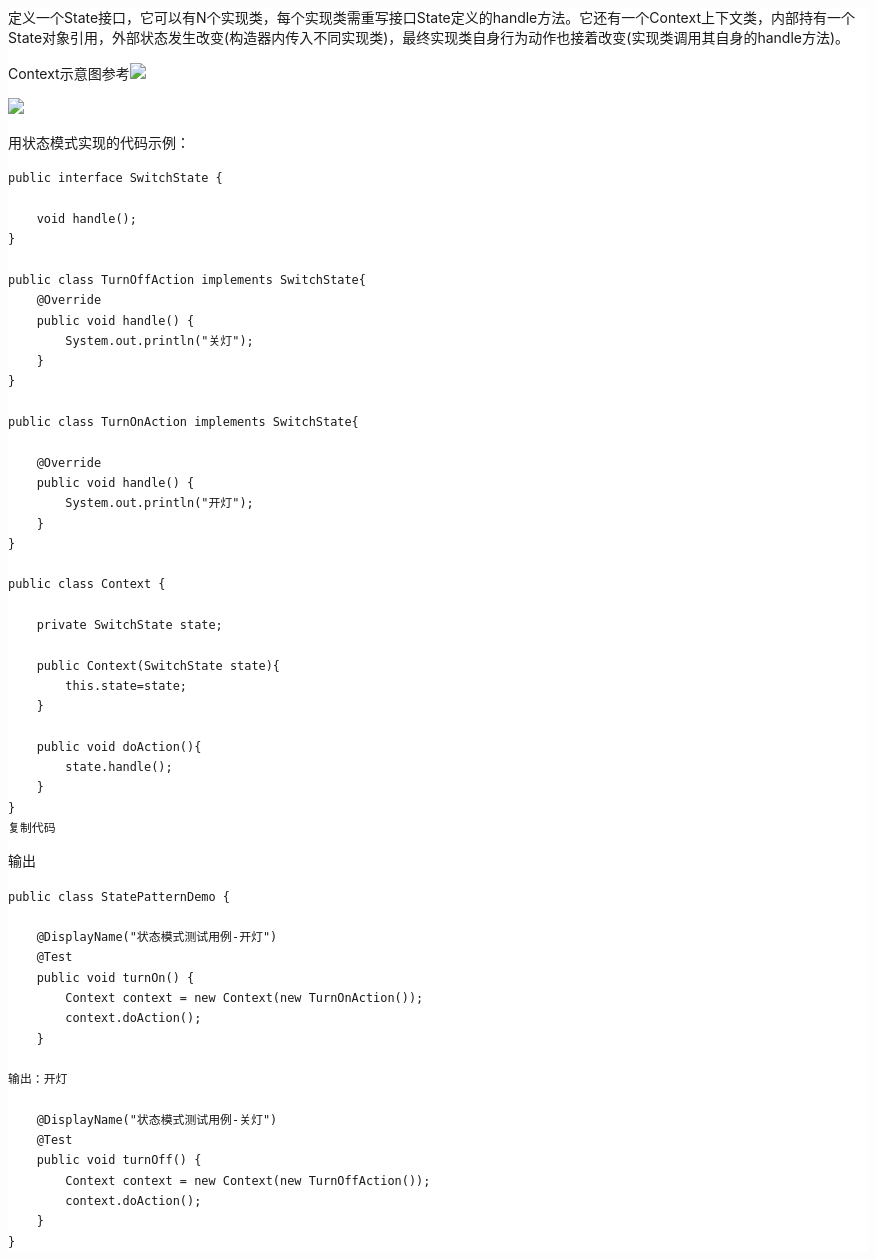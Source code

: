 定义一个State接口，它可以有N个实现类，每个实现类需重写接口State定义的handle方法。它还有一个Context上下文类，内部持有一个State对象引用，外部状态发生改变(构造器内传入不同实现类)，最终实现类自身行为动作也接着改变(实现类调用其自身的handle方法)。

Context示意图参考![](https://p3-juejin.byteimg.com/tos-cn-i-k3u1fbpfcp/801efb45f9d54dbe8829e3cac0efde19~tplv-k3u1fbpfcp-zoom-in-crop-mark:3024:0:0:0.awebp)

![](https://p3-juejin.byteimg.com/tos-cn-i-k3u1fbpfcp/208d89eeab8140dca4aeaf94cf7ea67f~tplv-k3u1fbpfcp-zoom-in-crop-mark:3024:0:0:0.awebp)

用状态模式实现的代码示例：

    public interface SwitchState {
    
        void handle();
    }
    
    public class TurnOffAction implements SwitchState{
        @Override
        public void handle() {
            System.out.println("关灯");
        }
    }
    
    public class TurnOnAction implements SwitchState{
    
        @Override
        public void handle() {
            System.out.println("开灯");
        }
    }
    
    public class Context {
    
        private SwitchState state;
    
        public Context(SwitchState state){
            this.state=state;
        }
    
        public void doAction(){
            state.handle();
        }
    }
    复制代码

输出

    public class StatePatternDemo {
    
        @DisplayName("状态模式测试用例-开灯")
        @Test
        public void turnOn() {
            Context context = new Context(new TurnOnAction());
            context.doAction();
        }
    
    输出：开灯
    
        @DisplayName("状态模式测试用例-关灯")
        @Test
        public void turnOff() {
            Context context = new Context(new TurnOffAction());
            context.doAction();
        }
    }
    